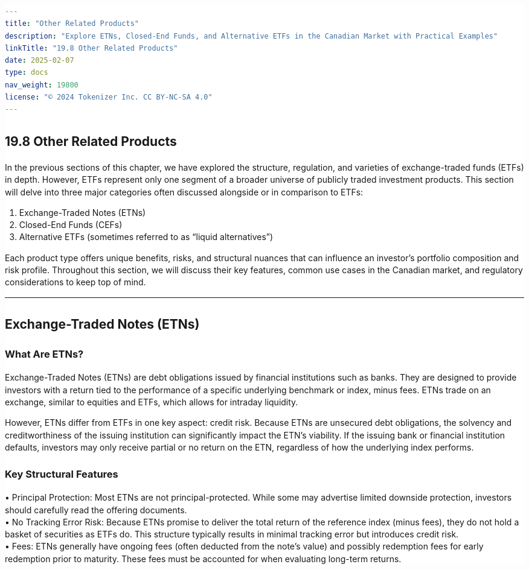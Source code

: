```yaml
---
title: "Other Related Products"
description: "Explore ETNs, Closed-End Funds, and Alternative ETFs in the Canadian Market with Practical Examples"
linkTitle: "19.8 Other Related Products"
date: 2025-02-07
type: docs
nav_weight: 19800
license: "© 2024 Tokenizer Inc. CC BY-NC-SA 4.0"
---
```


## 19.8 Other Related Products

In the previous sections of this chapter, we have explored the structure, regulation, and varieties of exchange-traded funds (ETFs) in depth. However, ETFs represent only one segment of a broader universe of publicly traded investment products. This section will delve into three major categories often discussed alongside or in comparison to ETFs:

1. Exchange-Traded Notes (ETNs)  
2. Closed-End Funds (CEFs)  
3. Alternative ETFs (sometimes referred to as “liquid alternatives”)  

Each product type offers unique benefits, risks, and structural nuances that can influence an investor’s portfolio composition and risk profile. Throughout this section, we will discuss their key features, common use cases in the Canadian market, and regulatory considerations to keep top of mind.

---

## Exchange-Traded Notes (ETNs)

### What Are ETNs?
Exchange-Traded Notes (ETNs) are debt obligations issued by financial institutions such as banks. They are designed to provide investors with a return tied to the performance of a specific underlying benchmark or index, minus fees. ETNs trade on an exchange, similar to equities and ETFs, which allows for intraday liquidity.

However, ETNs differ from ETFs in one key aspect: credit risk. Because ETNs are unsecured debt obligations, the solvency and creditworthiness of the issuing institution can significantly impact the ETN’s viability. If the issuing bank or financial institution defaults, investors may only receive partial or no return on the ETN, regardless of how the underlying index performs.

### Key Structural Features
• Principal Protection: Most ETNs are not principal-protected. While some may advertise limited downside protection, investors should carefully read the offering documents.  
• No Tracking Error Risk: Because ETNs promise to deliver the total return of the reference index (minus fees), they do not hold a basket of securities as ETFs do. This structure typically results in minimal tracking error but introduces credit risk.  
• Fees: ETNs generally have ongoing fees (often deducted from the note’s value) and possibly redemption fees for early redemption prior to maturity. These fees must be accounted for when evaluating long-term returns.  
